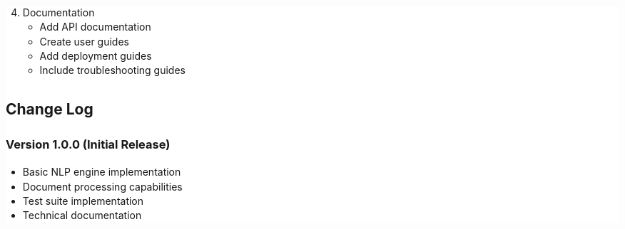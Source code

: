 4. Documentation
   - Add API documentation
   - Create user guides
   - Add deployment guides
   - Include troubleshooting guides

## Change Log

### Version 1.0.0 (Initial Release)
- Basic NLP engine implementation
- Document processing capabilities
- Test suite implementation
- Technical documentation 